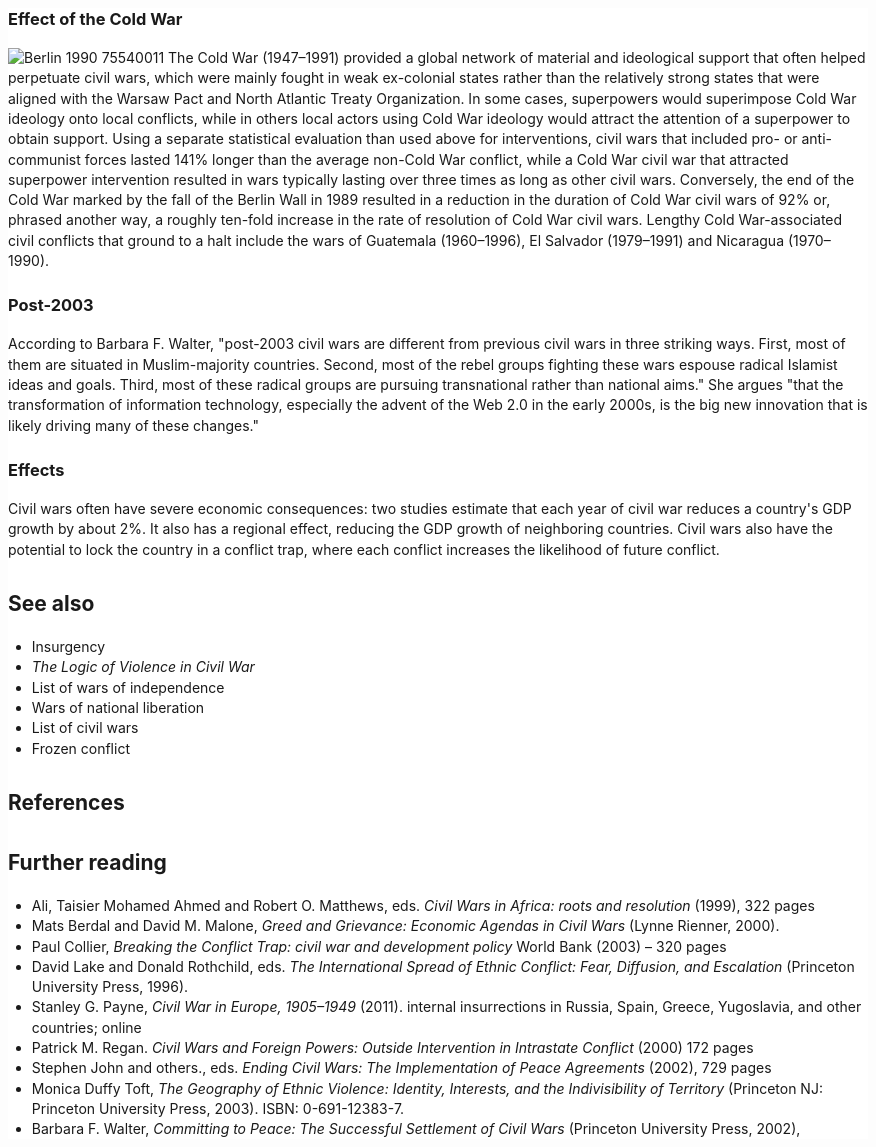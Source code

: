 ### Effect of the Cold War
![Berlin 1990 75540011](https://wikipedia.org/wiki/Special:Redirect/file/Berlin_1990_75540011.jpg?)
The Cold War (1947–1991) provided a global network of material and ideological support that often helped perpetuate civil wars, which were mainly fought in weak ex-colonial states rather than the relatively strong states that were aligned with the Warsaw Pact and North Atlantic Treaty Organization. In some cases, superpowers would superimpose Cold War ideology onto local conflicts, while in others local actors using Cold War ideology would attract the attention of a superpower to obtain support. Using a separate statistical evaluation than used above for interventions, civil wars that included pro- or anti-communist forces lasted 141% longer than the average non-Cold War conflict, while a Cold War civil war that attracted superpower intervention resulted in wars typically lasting over three times as long as other civil wars. Conversely, the end of the Cold War marked by the fall of the Berlin Wall in 1989 resulted in a reduction in the duration of Cold War civil wars of 92% or, phrased another way, a roughly ten-fold increase in the rate of resolution of Cold War civil wars. Lengthy Cold War-associated civil conflicts that ground to a halt include the wars of Guatemala (1960–1996), El Salvador (1979–1991) and Nicaragua (1970–1990).

### Post-2003
According to Barbara F. Walter, "post-2003 civil wars are different from previous civil wars in three striking ways. First, most of them are situated in Muslim-majority countries. Second, most of the rebel groups fighting these wars espouse radical Islamist ideas and goals. Third, most of these radical groups are pursuing transnational rather than national aims." She argues "that the transformation of information technology, especially the advent of the Web 2.0 in the early 2000s, is the big new innovation that is likely driving many of these changes."

### Effects
Civil wars often have severe economic consequences: two studies estimate that each year of civil war reduces a country's GDP growth by about 2%. It also has a regional effect, reducing the GDP growth of neighboring countries. Civil wars also have the potential to lock the country in a conflict trap, where each conflict increases the likelihood of future conflict.

## See also
 * Insurgency
 * *The Logic of Violence in Civil War*
 * List of wars of independence
 * Wars of national liberation
 * List of civil wars
 * Frozen conflict


## References


## Further reading
 * Ali, Taisier Mohamed Ahmed and Robert O. Matthews, eds. *Civil Wars in Africa: roots and resolution* (1999), 322 pages
 * Mats Berdal and David M. Malone, *Greed and Grievance: Economic Agendas in Civil Wars* (Lynne Rienner, 2000).
 * Paul Collier, *Breaking the Conflict Trap: civil war and development policy* World Bank (2003) – 320 pages
 * David Lake and Donald Rothchild, eds. *The International Spread of Ethnic Conflict: Fear, Diffusion, and Escalation* (Princeton University Press, 1996).
 * Stanley G. Payne, *Civil War in Europe, 1905–1949* (2011). internal insurrections in Russia, Spain, Greece, Yugoslavia, and other countries; online
 * Patrick M. Regan. *Civil Wars and Foreign Powers: Outside Intervention in Intrastate Conflict* (2000) 172 pages
 * Stephen John and others., eds. *Ending Civil Wars: The Implementation of Peace Agreements* (2002), 729 pages
 * Monica Duffy Toft, *The Geography of Ethnic Violence: Identity, Interests, and the Indivisibility of Territory* (Princeton NJ: Princeton University Press, 2003). ISBN: 0-691-12383-7.
 * Barbara F. Walter, *Committing to Peace: The Successful Settlement of Civil Wars* (Princeton University Press, 2002),